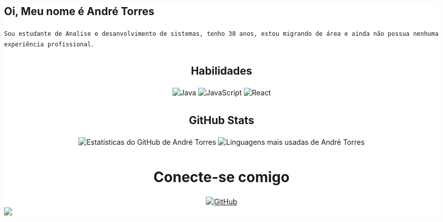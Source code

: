 <!DOCTYPE html>
<html>



<body>
  <div>
    <h2>Oi, Meu nome é André Torres</h2>

    Sou estudante de Analise e desanvolvimento de sistemas, tenho 38 anos, estou migrando de área e ainda não possua nenhuma experiência profissional.
  </div>

  <div style="text-align: center;">
    <h2>Habilidades</h2>
    <img src="https://img.shields.io/badge/Java-ED8B00?style=for-the-badge&logo=java&logoColor=white" alt="Java" />
    <img src="https://img.shields.io/badge/JavaScript-F7DF1E?style=for-the-badge&logo=javascript&logoColor=black" alt="JavaScript" />
    <img src="https://img.shields.io/badge/React-20232A?style=for-the-badge&logo=react&logoColor=61DAFB" alt="React" />
  </div>

  <div style="text-align: center;">
    <h2>GitHub Stats</h2>
    <img width="49%" height="195px" src="https://github-readme-stats.vercel.app/api?username=Torresandre&show_icons=true&theme=github_dark&include_all_commits=true&count_private=true&border_color=0D1117"
      alt="Estatísticas do GitHub de André Torres" />
    <img width="41%" height="195px" src="https://github-readme-stats.vercel.app/api/top-langs/?username=Torresandre&layout=compact&langs_count=7&theme=github_dark&border_color=0D1117"
      alt="Linguagens mais usadas de André Torres" />
  </div>

  <div style="text-align: center;">
    <h1>Conecte-se comigo</h1>
    <a href="https://github.com/Torresandre"><img src="https://img.shields.io/badge/GitHub-000?style=for-the-badge&logo=github&logoColor=fff"
        alt="GitHub" /></a>
  </div>

  <img width="100%" src="https://capsule-render.vercel.app/api?type=waving&color=483D8B&height=120&section=footer" />
</body>

</html>

